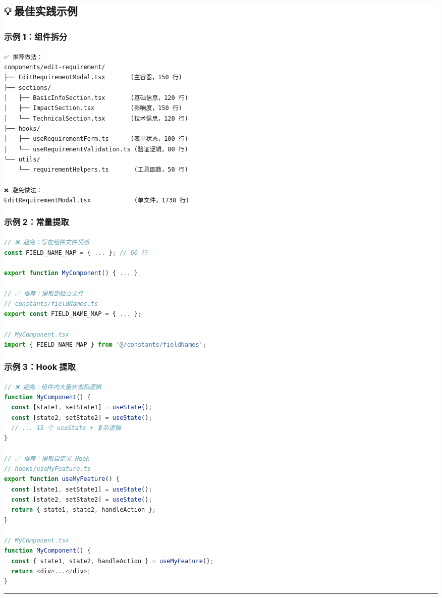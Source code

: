 
## 💡 最佳实践示例

### 示例 1：组件拆分
```
✅ 推荐做法：
components/edit-requirement/
├── EditRequirementModal.tsx       (主容器，150 行)
├── sections/
│   ├── BasicInfoSection.tsx       (基础信息，120 行)
│   ├── ImpactSection.tsx          (影响度，150 行)
│   └── TechnicalSection.tsx       (技术信息，120 行)
├── hooks/
│   ├── useRequirementForm.ts      (表单状态，100 行)
│   └── useRequirementValidation.ts (验证逻辑，80 行)
└── utils/
    └── requirementHelpers.ts       (工具函数，50 行)

❌ 避免做法：
EditRequirementModal.tsx            (单文件，1738 行)
```

### 示例 2：常量提取
```typescript
// ❌ 避免：写在组件文件顶部
const FIELD_NAME_MAP = { ... }; // 60 行

export function MyComponent() { ... }

// ✅ 推荐：提取到独立文件
// constants/fieldNames.ts
export const FIELD_NAME_MAP = { ... };

// MyComponent.tsx
import { FIELD_NAME_MAP } from '@/constants/fieldNames';
```

### 示例 3：Hook 提取
```typescript
// ❌ 避免：组件内大量状态和逻辑
function MyComponent() {
  const [state1, setState1] = useState();
  const [state2, setState2] = useState();
  // ... 15 个 useState + 复杂逻辑
}

// ✅ 推荐：提取自定义 Hook
// hooks/useMyFeature.ts
export function useMyFeature() {
  const [state1, setState1] = useState();
  const [state2, setState2] = useState();
  return { state1, state2, handleAction };
}

// MyComponent.tsx
function MyComponent() {
  const { state1, state2, handleAction } = useMyFeature();
  return <div>...</div>;
}
```

---